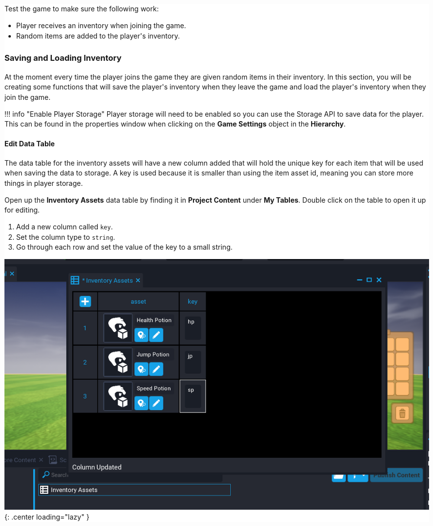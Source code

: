 Test the game to make sure the following work:

- Player receives an inventory when joining the game.
- Random items are added to the player's inventory.

<div class="mt-video" style="width:100%">
    <video autoplay muted playsinline controls loop class="center" style="width:100%">
        <source src="/img/Inventory/Tutorial/add_random_items.mp4" type="video/mp4" />
    </video>
</div>

### Saving and Loading Inventory

At the moment every time the player joins the game they are given random items in their inventory. In this section, you will be creating some functions that will save the player's inventory when they leave the game and load the player's inventory when they join the game.

!!! info "Enable Player Storage"
    Player storage will need to be enabled so you can use the Storage API to save data for the player. This can be found in the properties window when clicking on the **Game Settings** object in the **Hierarchy**.

#### Edit Data Table

The data table for the inventory assets will have a new column added that will hold the unique key for each item that will be used when saving the data to storage. A key is used because it is smaller than using the item asset id, meaning you can store more things in player storage.

Open up the **Inventory Assets** data table by finding it in **Project Content** under **My Tables**. Double click on the table to open it up for editing.

1. Add a new column called `key`.
2. Set the column type to `string`.
3. Go through each row and set the value of the key to a small string.

![!Data Table](../img/Inventory/Tutorial/edit_data_table.png){: .center loading="lazy" }
